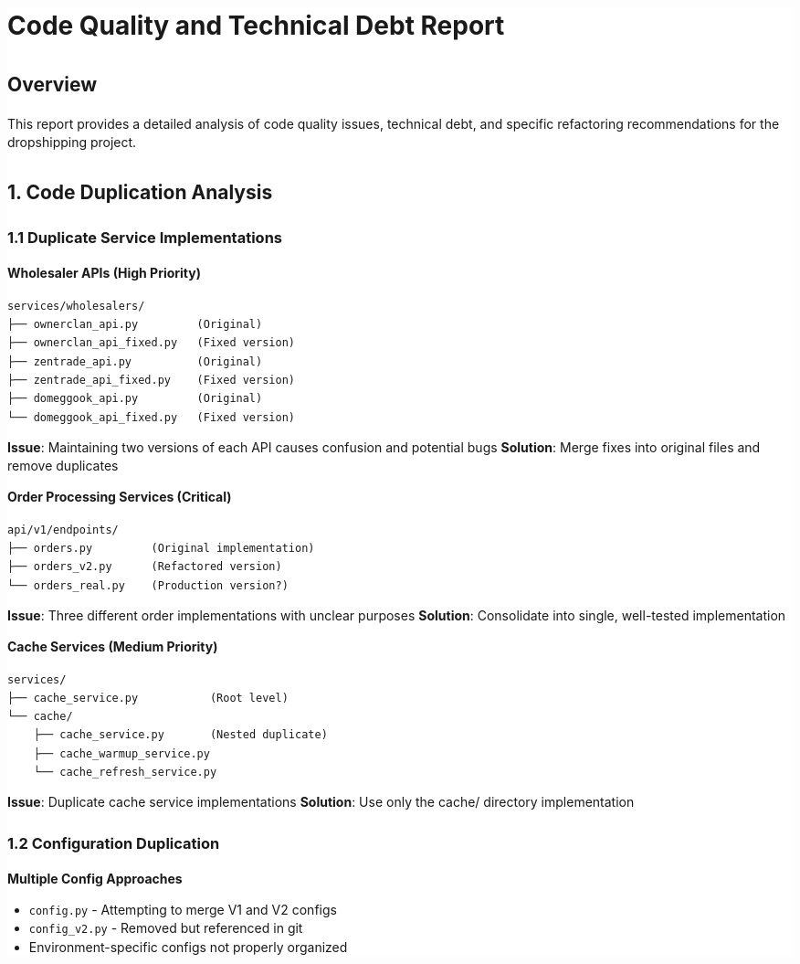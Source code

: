 # Code Quality and Technical Debt Report

## Overview
This report provides a detailed analysis of code quality issues, technical debt, and specific refactoring recommendations for the dropshipping project.

## 1. Code Duplication Analysis

### 1.1 Duplicate Service Implementations

**Wholesaler APIs (High Priority)**
```
services/wholesalers/
├── ownerclan_api.py         (Original)
├── ownerclan_api_fixed.py   (Fixed version)
├── zentrade_api.py          (Original)
├── zentrade_api_fixed.py    (Fixed version)
├── domeggook_api.py         (Original)
└── domeggook_api_fixed.py   (Fixed version)
```
**Issue**: Maintaining two versions of each API causes confusion and potential bugs
**Solution**: Merge fixes into original files and remove duplicates

**Order Processing Services (Critical)**
```
api/v1/endpoints/
├── orders.py         (Original implementation)
├── orders_v2.py      (Refactored version)
└── orders_real.py    (Production version?)
```
**Issue**: Three different order implementations with unclear purposes
**Solution**: Consolidate into single, well-tested implementation

**Cache Services (Medium Priority)**
```
services/
├── cache_service.py           (Root level)
└── cache/
    ├── cache_service.py       (Nested duplicate)
    ├── cache_warmup_service.py
    └── cache_refresh_service.py
```
**Issue**: Duplicate cache service implementations
**Solution**: Use only the cache/ directory implementation

### 1.2 Configuration Duplication

**Multiple Config Approaches**
- `config.py` - Attempting to merge V1 and V2 configs
- `config_v2.py` - Removed but referenced in git
- Environment-specific configs not properly organized
